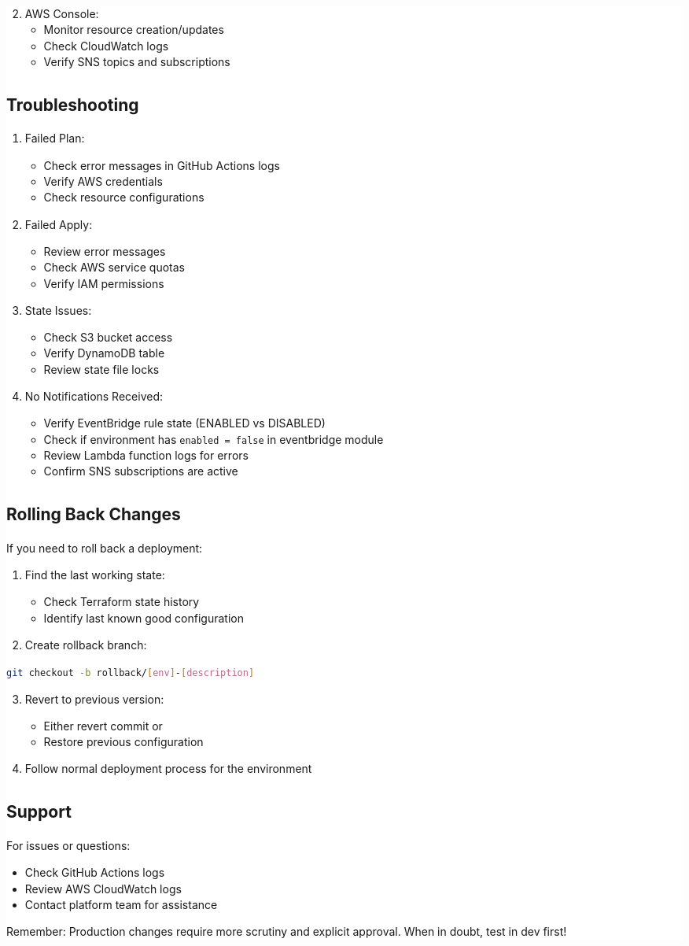 2. AWS Console:
   - Monitor resource creation/updates
   - Check CloudWatch logs
   - Verify SNS topics and subscriptions

## Troubleshooting

1. Failed Plan:

   - Check error messages in GitHub Actions logs
   - Verify AWS credentials
   - Check resource configurations

2. Failed Apply:

   - Review error messages
   - Check AWS service quotas
   - Verify IAM permissions

3. State Issues:
   - Check S3 bucket access
   - Verify DynamoDB table
   - Review state file locks

4. No Notifications Received:
   - Verify EventBridge rule state (ENABLED vs DISABLED)
   - Check if environment has `enabled = false` in eventbridge module
   - Review Lambda function logs for errors
   - Confirm SNS subscriptions are active

## Rolling Back Changes

If you need to roll back a deployment:

1. Find the last working state:

   - Check Terraform state history
   - Identify last known good configuration

2. Create rollback branch:

```bash
git checkout -b rollback/[env]-[description]
```

3. Revert to previous version:

   - Either revert commit or
   - Restore previous configuration

4. Follow normal deployment process for the environment

## Support

For issues or questions:

- Check GitHub Actions logs
- Review AWS CloudWatch logs
- Contact platform team for assistance

Remember: Production changes require more scrutiny and explicit approval. When in doubt, test in dev first!
